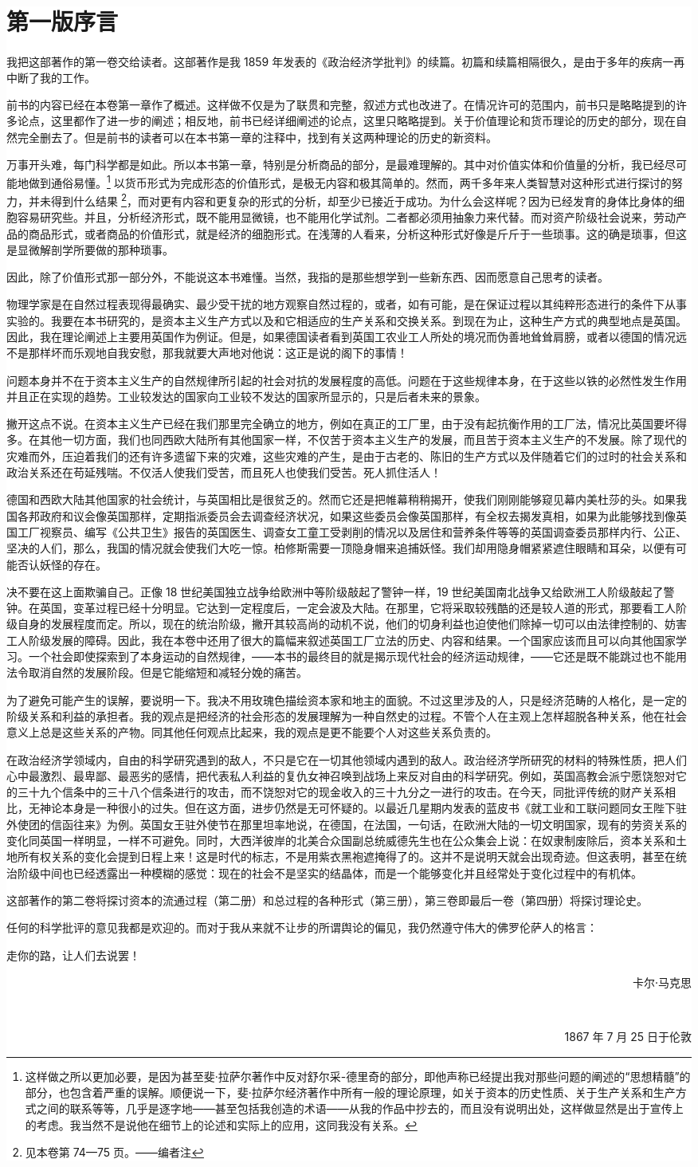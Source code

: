 # 第一版序言

我把这部著作的第一卷交给读者。这部著作是我 1859 年发表的《政治经济学批判》的续篇。初篇和续篇相隔很久，是由于多年的疾病一再中断了我的工作。

前书的内容已经在本卷第一章作了概述。这样做不仅是为了联贯和完整，叙述方式也改进了。在情况许可的范围内，前书只是略略提到的许多论点，这里都作了进一步的阐述；相反地，前书已经详细阐述的论点，这里只略略提到。关于价值理论和货币理论的历史的部分，现在自然完全删去了。但是前书的读者可以在本书第一章的注释中，找到有关这两种理论的历史的新资料。

万事开头难，每门科学都是如此。所以本书第一章，特别是分析商品的部分，是最难理解的。其中对价值实体和价值量的分析，我已经尽可能地做到通俗易懂。[^1] 以货币形式为完成形态的价值形式，是极无内容和极其简单的。然而，两千多年来人类智慧对这种形式进行探讨的努力，并未得到什么结果 [^2]，而对更有内容和更复杂的形式的分析，却至少已接近于成功。为什么会这样呢？因为已经发育的身体比身体的细胞容易研究些。并且，分析经济形式，既不能用显微镜，也不能用化学试剂。二者都必须用抽象力来代替。而对资产阶级社会说来，劳动产品的商品形式，或者商品的价值形式，就是经济的细胞形式。在浅薄的人看来，分析这种形式好像是斤斤于一些琐事。这的确是琐事，但这是显微解剖学所要做的那种琐事。

因此，除了价值形式那一部分外，不能说这本书难懂。当然，我指的是那些想学到一些新东西、因而愿意自己思考的读者。

物理学家是在自然过程表现得最确实、最少受干扰的地方观察自然过程的，或者，如有可能，是在保证过程以其纯粹形态进行的条件下从事实验的。我要在本书研究的，是资本主义生产方式以及和它相适应的生产关系和交换关系。到现在为止，这种生产方式的典型地点是英国。因此，我在理论阐述上主要用英国作为例证。但是，如果德国读者看到英国工农业工人所处的境况而伪善地耸耸肩膀，或者以德国的情况远不是那样坏而乐观地自我安慰，那我就要大声地对他说：这正是说的阁下的事情！

问题本身并不在于资本主义生产的自然规律所引起的社会对抗的发展程度的高低。问题在于这些规律本身，在于这些以铁的必然性发生作用并且正在实现的趋势。工业较发达的国家向工业较不发达的国家所显示的，只是后者未来的景象。

撇开这点不说。在资本主义生产已经在我们那里完全确立的地方，例如在真正的工厂里，由于没有起抗衡作用的工厂法，情况比英国要坏得多。在其他一切方面，我们也同西欧大陆所有其他国家一样，不仅苦于资本主义生产的发展，而且苦于资本主义生产的不发展。除了现代的灾难而外，压迫着我们的还有许多遗留下来的灾难，这些灾难的产生，是由于古老的、陈旧的生产方式以及伴随着它们的过时的社会关系和政治关系还在苟延残喘。不仅活人使我们受苦，而且死人也使我们受苦。死人抓住活人！

德国和西欧大陆其他国家的社会统计，与英国相比是很贫乏的。然而它还是把帷幕稍稍揭开，使我们刚刚能够窥见幕内美杜莎的头。如果我国各邦政府和议会像英国那样，定期指派委员会去调查经济状况，如果这些委员会像英国那样，有全权去揭发真相，如果为此能够找到像英国工厂视察员、编写《公共卫生》报告的英国医生、调查女工童工受剥削的情况以及居住和营养条件等等的英国调查委员那样内行、公正、坚决的人们，那么，我国的情况就会使我们大吃一惊。柏修斯需要一顶隐身帽来追捕妖怪。我们却用隐身帽紧紧遮住眼睛和耳朵，以便有可能否认妖怪的存在。

决不要在这上面欺骗自己。正像 18 世纪美国独立战争给欧洲中等阶级敲起了警钟一样，19 世纪美国南北战争又给欧洲工人阶级敲起了警钟。在英国，变革过程已经十分明显。它达到一定程度后，一定会波及大陆。在那里，它将采取较残酷的还是较人道的形式，那要看工人阶级自身的发展程度而定。所以，现在的统治阶级，撇开其较高尚的动机不说，他们的切身利益也迫使他们除掉一切可以由法律控制的、妨害工人阶级发展的障碍。因此，我在本卷中还用了很大的篇幅来叙述英国工厂立法的历史、内容和结果。一个国家应该而且可以向其他国家学习。一个社会即使探索到了本身运动的自然规律，——本书的最终目的就是揭示现代社会的经济运动规律，——它还是既不能跳过也不能用法令取消自然的发展阶段。但是它能缩短和减轻分娩的痛苦。

为了避免可能产生的误解，要说明一下。我决不用玫瑰色描绘资本家和地主的面貌。不过这里涉及的人，只是经济范畴的人格化，是一定的阶级关系和利益的承担者。我的观点是把经济的社会形态的发展理解为一种自然史的过程。不管个人在主观上怎样超脱各种关系，他在社会意义上总是这些关系的产物。同其他任何观点比起来，我的观点是更不能要个人对这些关系负责的。

在政治经济学领域内，自由的科学研究遇到的敌人，不只是它在一切其他领域内遇到的敌人。政治经济学所研究的材料的特殊性质，把人们心中最激烈、最卑鄙、最恶劣的感情，把代表私人利益的复仇女神召唤到战场上来反对自由的科学研究。例如，英国高教会派宁愿饶恕对它的三十九个信条中的三十八个信条进行的攻击，而不饶恕对它的现金收入的三十九分之一进行的攻击。在今天，同批评传统的财产关系相比，无神论本身是一种很小的过失。但在这方面，进步仍然是无可怀疑的。以最近几星期内发表的蓝皮书《就工业和工联问题同女王陛下驻外使团的信函往来》为例。英国女王驻外使节在那里坦率地说，在德国，在法国，一句话，在欧洲大陆的一切文明国家，现有的劳资关系的变化同英国一样明显，一样不可避免。同时，大西洋彼岸的北美合众国副总统威德先生也在公众集会上说：在奴隶制废除后，资本关系和土地所有权关系的变化会提到日程上来！这是时代的标志，不是用紫衣黑袍遮掩得了的。这并不是说明天就会出现奇迹。但这表明，甚至在统治阶级中间也已经透露出一种模糊的感觉：现在的社会不是坚实的结晶体，而是一个能够变化并且经常处于变化过程中的有机体。

这部著作的第二卷将探讨资本的流通过程（第二册）和总过程的各种形式（第三册），第三卷即最后一卷（第四册）将探讨理论史。

任何的科学批评的意见我都是欢迎的。而对于我从来就不让步的所谓舆论的偏见，我仍然遵守伟大的佛罗伦萨人的格言：

走你的路，让人们去说罢！

<div style="text-align: right;">

卡尔·马克思

<br>

1867 年 7 月 25 日于伦敦

</div>


[^1]: 这样做之所以更加必要，是因为甚至斐·拉萨尔著作中反对舒尔采-德里奇的部分，即他声称已经提出我对那些问题的阐述的“思想精髓”的部分，也包含着严重的误解。顺便说一下，斐·拉萨尔经济著作中所有一般的理论原理，如关于资本的历史性质、关于生产关系和生产方式之间的联系等等，几乎是逐字地——甚至包括我创造的术语——从我的作品中抄去的，而且没有说明出处，这样做显然是出于宣传上的考虑。我当然不是说他在细节上的论述和实际上的应用，这同我没有关系。
[^2]: 见本卷第 74—75 页。——编者注
